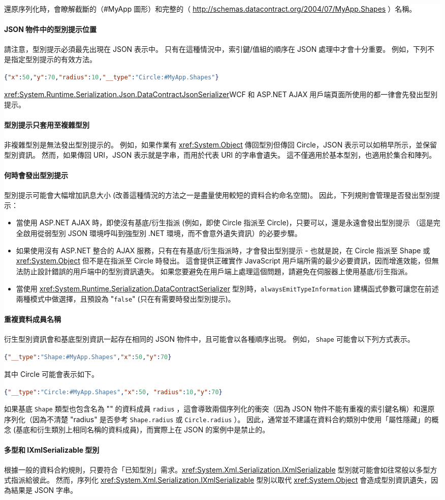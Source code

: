 還原序列化時，會瞭解截斷的（#MyApp 圖形）和完整的（ <http://schemas.datacontract.org/2004/07/MyApp.Shapes> ）名稱。

#### <a name="type-hint-position-in-json-objects"></a>JSON 物件中的型別提示位置

請注意，型別提示必須最先出現在 JSON 表示中。 只有在這種情況中，索引鍵/值組的順序在 JSON 處理中才會十分重要。 例如，下列不是指定型別提示的有效方法。

```json
{"x":50,"y":70,"radius":10,"__type":"Circle:#MyApp.Shapes"}
```

<xref:System.Runtime.Serialization.Json.DataContractJsonSerializer>WCF 和 ASP.NET AJAX 用戶端頁面所使用的都一律會先發出型別提示。

#### <a name="type-hints-apply-only-to-complex-types"></a>型別提示只套用至複雜型別

非複雜型別是無法發出型別提示的。 例如，如果作業有 <xref:System.Object> 傳回型別但傳回 Circle，JSON 表示可以如稍早所示，並保留型別資訊。 然而，如果傳回 URI，JSON 表示就是字串，而用於代表 URI 的字串會遺失。 這不僅適用於基本型別，也適用於集合和陣列。

#### <a name="when-are-type-hints-emitted"></a>何時會發出型別提示

型別提示可能會大幅增加訊息大小 (改善這種情況的方法之一是盡量使用較短的資料合約命名空間)。 因此，下列規則會管理是否發出型別提示：

- 當使用 ASP.NET AJAX 時，即使沒有基底/衍生指派 (例如，即使 Circle 指派至 Circle)，只要可以，還是永遠會發出型別提示 （這是完全啟用從弱型別 JSON 環境呼叫到強型別 .NET 環境，而不會意外遺失資訊）的必要步驟。

- 如果使用沒有 ASP.NET 整合的 AJAX 服務，只有在有基底/衍生指派時，才會發出型別提示 - 也就是說，在 Circle 指派至 Shape 或 <xref:System.Object> 但不是在指派至 Circle 時發出。 這會提供正確實作 JavaScript 用戶端所需的最少必要資訊，因而增進效能，但無法防止設計錯誤的用戶端中的型別資訊遺失。 如果您要避免在用戶端上處理這個問題，請避免在伺服器上使用基底/衍生指派。

- 當使用 <xref:System.Runtime.Serialization.DataContractSerializer> 型別時，`alwaysEmitTypeInformation` 建構函式參數可讓您在前述兩種模式中做選擇，且預設為 "`false`" (只在有需要時發出型別提示)。

#### <a name="duplicate-data-member-names"></a>重複資料成員名稱

衍生型別資訊會和基底型別資訊一起存在相同的 JSON 物件中，且可能會以各種順序出現。 例如， `Shape` 可能會以下列方式表示。

```json
{"__type":"Shape:#MyApp.Shapes","x":50,"y":70}
```

其中 Circle 可能會表示如下。

```json
{"__type":"Circle:#MyApp.Shapes","x":50, "radius":10,"y":70}
```

如果基底 `Shape` 類型也包含名為 "" 的資料成員 `radius` ，這會導致兩個序列化的衝突（因為 JSON 物件不能有重複的索引鍵名稱）和還原序列化（因為不清楚 "radius" 是否參考 `Shape.radius` 或 `Circle.radius` ）。 因此，通常並不建議在資料合約類別中使用「屬性隱藏」的概念 (基底和衍生類別上相同名稱的資料成員)，而實際上在 JSON 的案例中是禁止的。

#### <a name="polymorphism-and-ixmlserializable-types"></a>多型和 IXmlSerializable 型別

根據一般的資料合約規則，只要符合「已知型別」需求。<xref:System.Xml.Serialization.IXmlSerializable> 型別就可能會如往常般以多型方式指派給彼此。 然而，序列化 <xref:System.Xml.Serialization.IXmlSerializable> 型別以取代 <xref:System.Object> 會造成型別資訊遺失，因為結果是 JSON 字串。

